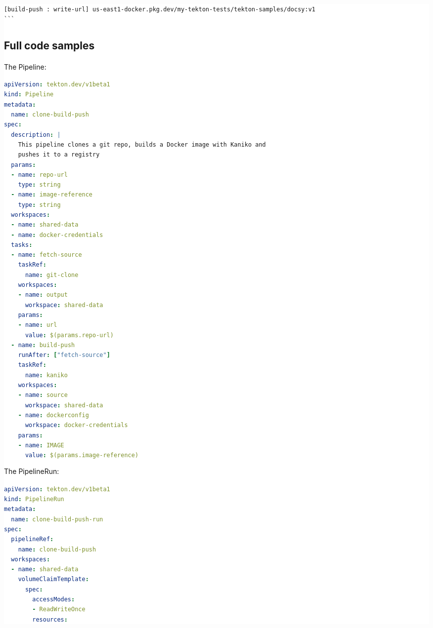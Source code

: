     [build-push : write-url] us-east1-docker.pkg.dev/my-tekton-tests/tekton-samples/docsy:v1
    ```

## Full code samples

The Pipeline:

```yaml
apiVersion: tekton.dev/v1beta1
kind: Pipeline
metadata:
  name: clone-build-push
spec:
  description: |
    This pipeline clones a git repo, builds a Docker image with Kaniko and
    pushes it to a registry
  params:
  - name: repo-url
    type: string
  - name: image-reference
    type: string
  workspaces:
  - name: shared-data
  - name: docker-credentials
  tasks:
  - name: fetch-source
    taskRef:
      name: git-clone
    workspaces:
    - name: output
      workspace: shared-data
    params:
    - name: url
      value: $(params.repo-url)
  - name: build-push
    runAfter: ["fetch-source"]
    taskRef:
      name: kaniko
    workspaces:
    - name: source
      workspace: shared-data
    - name: dockerconfig
      workspace: docker-credentials
    params:
    - name: IMAGE
      value: $(params.image-reference)
```

The PipelineRun:

```yaml
apiVersion: tekton.dev/v1beta1
kind: PipelineRun
metadata:
  name: clone-build-push-run
spec:
  pipelineRef:
    name: clone-build-push
  workspaces:
  - name: shared-data
    volumeClaimTemplate:
      spec:
        accessModes:
        - ReadWriteOnce
        resources:
```

[pipelines-inst]: /docs/pipelines/install/
[tkn-inst]: /docs/cli/
[getting-started]: /docs/getting-started/
[kubectl]: https://kubernetes.io/docs/tasks/tools/#kubectl
[tekton-clone]: /docs/how-to-guides/clone-repository/ 
[tekton-git-auth]: /docs/how-to-guides/clone-repository/#git-authentication
[git-clone]: https://hub.tekton.dev/tekton/task/git-clone
[kaniko]: https://hub.tekton.dev/tekton/task/kaniko
[tekton-hub]: https://hub.tekton.dev/
[local-registry]: https://gist.github.com/trisberg/37c97b6cc53def9a3e38be6143786589 
[secrets]: https://kubernetes.io/docs/concepts/configuration/secret/
[rh-quay]: https://access.redhat.com/documentation/en-us/red_hat_quay/3.4/html-single/use_red_hat_quay/index#allow-robot-access-user-repo
[google-ar]: https://cloud.google.com/artifact-registry/docs/docker/authentication
[docker-hub]: https://docs.docker.com/engine/reference/commandline/login/#credentials-store
[azure]: https://docs.microsoft.com/en-us/azure/container-registry/container-registry-authentication?tabs=azure-cli#individual-login-with-azure-ad
[az-ecr]: https://aws.amazon.com/blogs/compute/authenticating-amazon-ecr-repositories-for-docker-cli-with-credential-helper/
[jfrog]: https://www.jfrog.com/confluence/display/JFROG/Using+Docker+V1#UsingDockerV1-3.SettingUpAuthentication
[tekton-examples]: https://github.com/tektoncd/pipeline/tree/main/examples